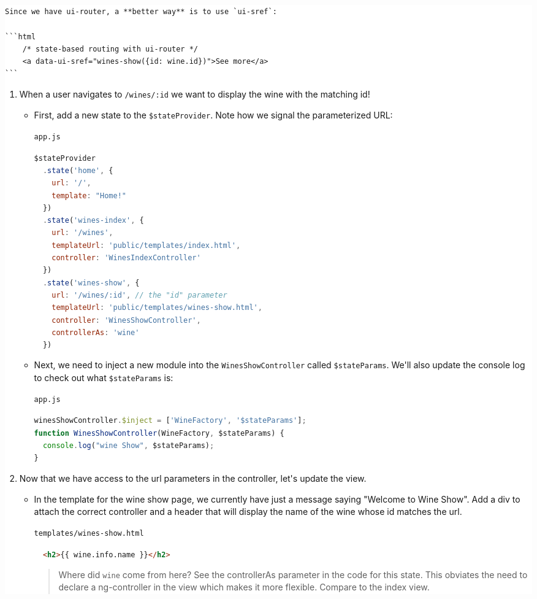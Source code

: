     Since we have ui-router, a **better way** is to use `ui-sref`:

    ```html
        /* state-based routing with ui-router */
        <a data-ui-sref="wines-show({id: wine.id})">See more</a>
    ```

1. When a user navigates to `/wines/:id` we want to display the wine with the matching id!

    * First, add a new state to the `$stateProvider`. Note how we signal the parameterized URL:

        `app.js`
        ```javascript
        $stateProvider
          .state('home', {
            url: '/',
            template: "Home!"
          })
          .state('wines-index', {
            url: '/wines',
            templateUrl: 'public/templates/index.html',
            controller: 'WinesIndexController'
          })
          .state('wines-show', {
            url: '/wines/:id', // the "id" parameter
            templateUrl: 'public/templates/wines-show.html',
            controller: 'WinesShowController',
            controllerAs: 'wine'
          })
        ```

    * Next, we need to inject a new module into the `WinesShowController` called `$stateParams`. We'll also update the console log to check out what `$stateParams` is:

        `app.js`
        ```javascript
        winesShowController.$inject = ['WineFactory', '$stateParams'];
        function WinesShowController(WineFactory, $stateParams) {
          console.log("wine Show", $stateParams);
        }
        ```

1. Now that we have access to the url parameters in the controller, let's update the view.  

    * In the template for the wine show page, we currently have just a message saying "Welcome to Wine Show".  Add a div to attach the correct controller and a header that will display the name of the wine whose id matches the url.

        `templates/wines-show.html`
        ```html
          <h2>{{ wine.info.name }}</h2>
        ```
      > Where did `wine` come from here?  See the controllerAs parameter in the code for this state.  This obviates the need to declare a ng-controller in the view which makes it more flexible.  Compare to the index view.
